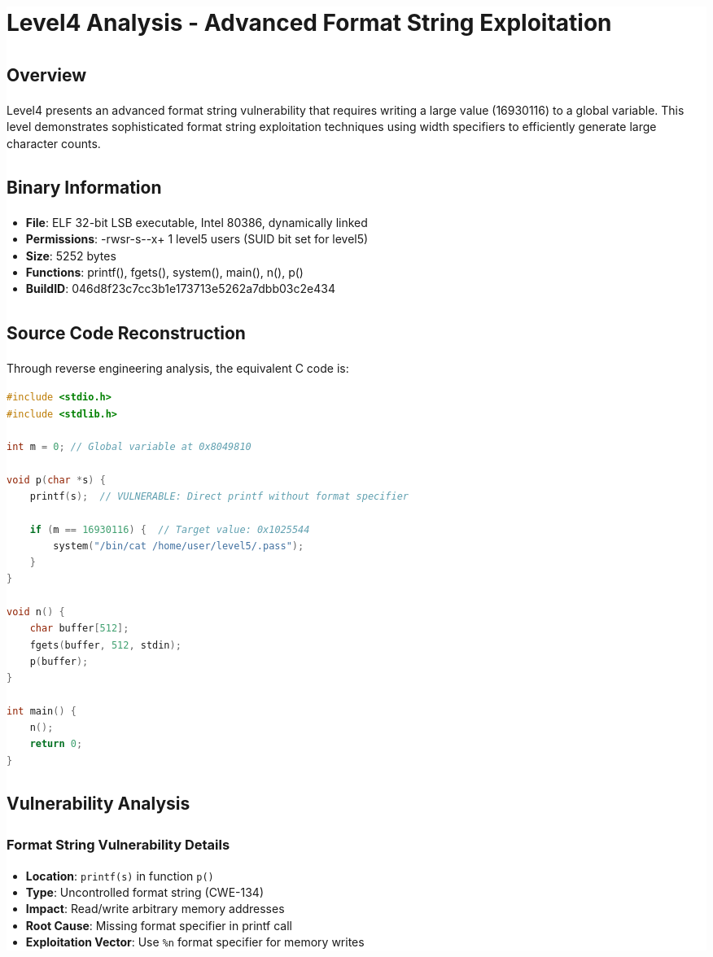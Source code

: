 # Level4 Analysis - Advanced Format String Exploitation

## Overview
Level4 presents an advanced format string vulnerability that requires writing a large value (16930116) to a global variable. This level demonstrates sophisticated format string exploitation techniques using width specifiers to efficiently generate large character counts.

## Binary Information
- **File**: ELF 32-bit LSB executable, Intel 80386, dynamically linked
- **Permissions**: -rwsr-s--x+ 1 level5 users (SUID bit set for level5)
- **Size**: 5252 bytes
- **Functions**: printf(), fgets(), system(), main(), n(), p()
- **BuildID**: 046d8f23c7cc3b1e173713e5262a7dbb03c2e434

## Source Code Reconstruction
Through reverse engineering analysis, the equivalent C code is:

```c
#include <stdio.h>
#include <stdlib.h>

int m = 0; // Global variable at 0x8049810

void p(char *s) {
    printf(s);  // VULNERABLE: Direct printf without format specifier
    
    if (m == 16930116) {  // Target value: 0x1025544
        system("/bin/cat /home/user/level5/.pass");
    }
}

void n() {
    char buffer[512];
    fgets(buffer, 512, stdin);
    p(buffer);
}

int main() {
    n();
    return 0;
}
```

## Vulnerability Analysis

### Format String Vulnerability Details
- **Location**: `printf(s)` in function `p()`
- **Type**: Uncontrolled format string (CWE-134)
- **Impact**: Read/write arbitrary memory addresses
- **Root Cause**: Missing format specifier in printf call
- **Exploitation Vector**: Use `%n` format specifier for memory writes
